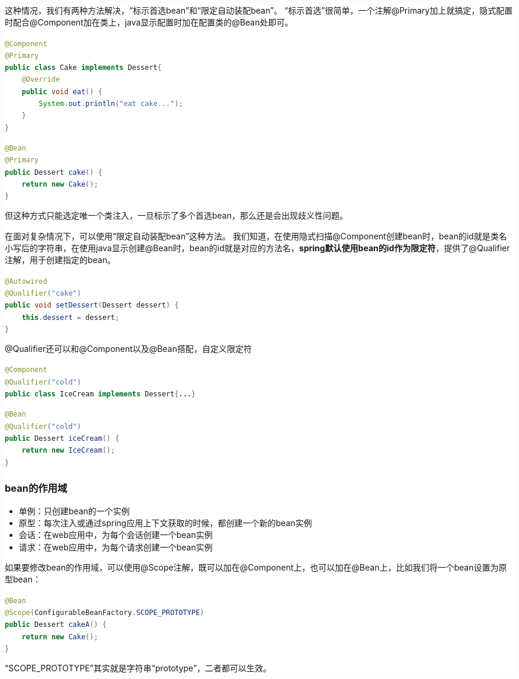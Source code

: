 这种情况，我们有两种方法解决，“标示首选bean”和“限定自动装配bean”。
“标示首选”很简单，一个注解@Primary加上就搞定，隐式配置时配合@Component加在类上，java显示配置时加在配置类的@Bean处即可。
```java
@Component
@Primary
public class Cake implements Dessert{
    @Override
    public void eat() {
        System.out.println("eat cake...");
    }
}
```
```java
@Bean
@Primary
public Dessert cake() {
    return new Cake();
}
```
但这种方式只能选定唯一个类注入，一旦标示了多个首选bean，那么还是会出现歧义性问题。

在面对复杂情况下，可以使用“限定自动装配bean”这种方法。
我们知道，在使用隐式扫描@Component创建bean时，bean的id就是类名小写后的字符串，在使用java显示创建@Bean时，bean的id就是对应的方法名，**spring默认使用bean的id作为限定符**，提供了@Qualifier注解，用于创建指定的bean。
```java
@Autowired
@Qualifier("cake")
public void setDessert(Dessert dessert) {
    this.dessert = dessert;
}
```
@Qualifier还可以和@Component以及@Bean搭配，自定义限定符
```java
@Component
@Qualifier("cold")
public class IceCream implements Dessert{...}
```
```java
@Bean
@Qualifier("cold")
public Dessert iceCream() {
    return new IceCream();
}
```

### bean的作用域
- 单例：只创建bean的一个实例
- 原型：每次注入或通过spring应用上下文获取的时候，都创建一个新的bean实例
- 会话：在web应用中，为每个会话创建一个bean实例
- 请求：在web应用中，为每个请求创建一个bean实例

如果要修改bean的作用域，可以使用@Scope注解，既可以加在@Component上，也可以加在@Bean上，比如我们将一个bean设置为原型bean：
```java
@Bean
@Scope(ConfigurableBeanFactory.SCOPE_PROTOTYPE)
public Dessert cakeA() {
    return new Cake();
}
```
“SCOPE_PROTOTYPE”其实就是字符串“prototype”，二者都可以生效。

